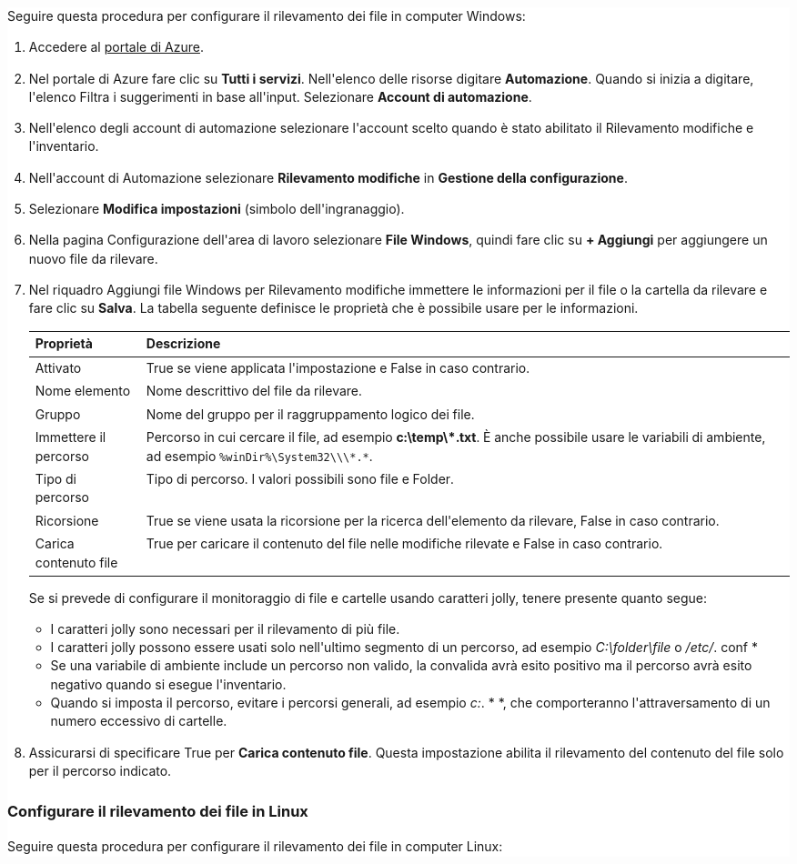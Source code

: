 Seguire questa procedura per configurare il rilevamento dei file in computer Windows:

1. Accedere al [portale di Azure](https://portal.azure.com).

2. Nel portale di Azure fare clic su **Tutti i servizi**. Nell'elenco delle risorse digitare **Automazione**. Quando si inizia a digitare, l'elenco Filtra i suggerimenti in base all'input. Selezionare **Account di automazione**.

3. Nell'elenco degli account di automazione selezionare l'account scelto quando è stato abilitato il Rilevamento modifiche e l'inventario.

4. Nell'account di Automazione selezionare **Rilevamento modifiche** in **Gestione della configurazione**.

5. Selezionare **Modifica impostazioni** (simbolo dell'ingranaggio).

6. Nella pagina Configurazione dell'area di lavoro selezionare **File Windows**, quindi fare clic su **+ Aggiungi** per aggiungere un nuovo file da rilevare.

7. Nel riquadro Aggiungi file Windows per Rilevamento modifiche immettere le informazioni per il file o la cartella da rilevare e fare clic su **Salva**. La tabella seguente definisce le proprietà che è possibile usare per le informazioni.

    |Proprietà  |Descrizione  |
    |---------|---------|
    |Attivato     | True se viene applicata l'impostazione e False in caso contrario.        |
    |Nome elemento     | Nome descrittivo del file da rilevare.        |
    |Gruppo     | Nome del gruppo per il raggruppamento logico dei file.        |
    |Immettere il percorso     | Percorso in cui cercare il file, ad esempio **c:\temp\\\*.txt**. È anche possibile usare le variabili di ambiente, ad esempio `%winDir%\System32\\\*.*`.       |
    |Tipo di percorso     | Tipo di percorso. I valori possibili sono file e Folder.        |    
    |Ricorsione     | True se viene usata la ricorsione per la ricerca dell'elemento da rilevare, False in caso contrario.        |    
    |Carica contenuto file | True per caricare il contenuto del file nelle modifiche rilevate e False in caso contrario.|

    Se si prevede di configurare il monitoraggio di file e cartelle usando caratteri jolly, tenere presente quanto segue:

    - I caratteri jolly sono necessari per il rilevamento di più file.
    - I caratteri jolly possono essere usati solo nell'ultimo segmento di un percorso, ad esempio *C:\folder\file* o */etc/*. conf *
    - Se una variabile di ambiente include un percorso non valido, la convalida avrà esito positivo ma il percorso avrà esito negativo quando si esegue l'inventario.
    - Quando si imposta il percorso, evitare i percorsi generali, ad esempio *c:*. * *, che comporteranno l'attraversamento di un numero eccessivo di cartelle.

8. Assicurarsi di specificare True per **Carica contenuto file**. Questa impostazione abilita il rilevamento del contenuto del file solo per il percorso indicato.

### <a name="configure-file-tracking-on-linux"></a>Configurare il rilevamento dei file in Linux

Seguire questa procedura per configurare il rilevamento dei file in computer Linux:
